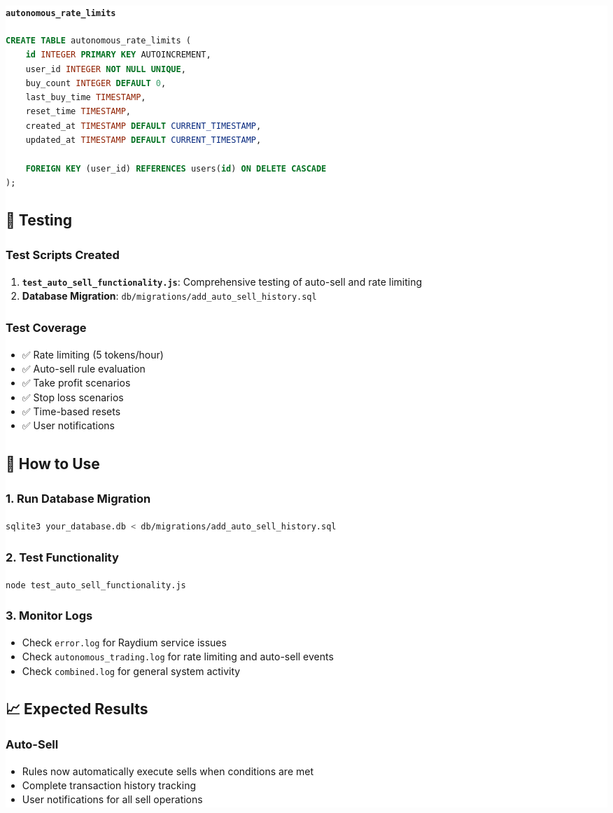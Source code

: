 #### `autonomous_rate_limits`
```sql
CREATE TABLE autonomous_rate_limits (
    id INTEGER PRIMARY KEY AUTOINCREMENT,
    user_id INTEGER NOT NULL UNIQUE,
    buy_count INTEGER DEFAULT 0,
    last_buy_time TIMESTAMP,
    reset_time TIMESTAMP,
    created_at TIMESTAMP DEFAULT CURRENT_TIMESTAMP,
    updated_at TIMESTAMP DEFAULT CURRENT_TIMESTAMP,
    
    FOREIGN KEY (user_id) REFERENCES users(id) ON DELETE CASCADE
);
```

## 🧪 Testing

### Test Scripts Created
1. **`test_auto_sell_functionality.js`**: Comprehensive testing of auto-sell and rate limiting
2. **Database Migration**: `db/migrations/add_auto_sell_history.sql`

### Test Coverage
- ✅ Rate limiting (5 tokens/hour)
- ✅ Auto-sell rule evaluation
- ✅ Take profit scenarios
- ✅ Stop loss scenarios
- ✅ Time-based resets
- ✅ User notifications

## 🚀 How to Use

### 1. Run Database Migration
```bash
sqlite3 your_database.db < db/migrations/add_auto_sell_history.sql
```

### 2. Test Functionality
```bash
node test_auto_sell_functionality.js
```

### 3. Monitor Logs
- Check `error.log` for Raydium service issues
- Check `autonomous_trading.log` for rate limiting and auto-sell events
- Check `combined.log` for general system activity

## 📈 Expected Results

### Auto-Sell
- Rules now automatically execute sells when conditions are met
- Complete transaction history tracking
- User notifications for all sell operations
